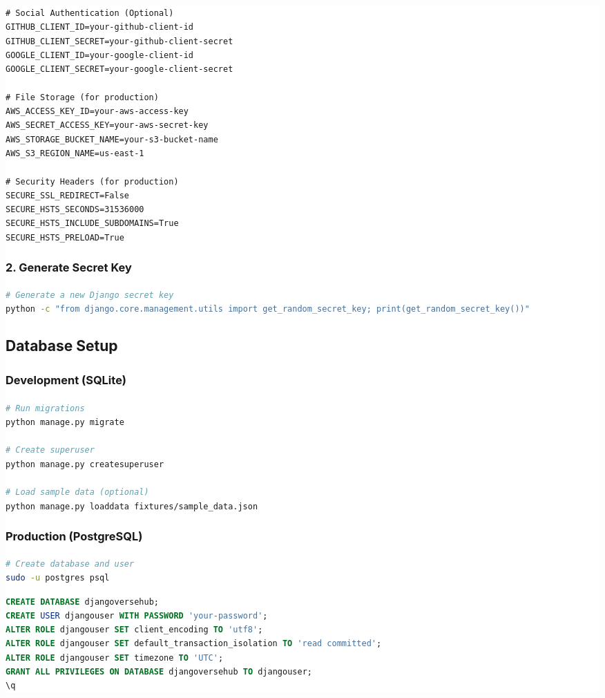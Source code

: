 ```env
# Social Authentication (Optional)
GITHUB_CLIENT_ID=your-github-client-id
GITHUB_CLIENT_SECRET=your-github-client-secret
GOOGLE_CLIENT_ID=your-google-client-id
GOOGLE_CLIENT_SECRET=your-google-client-secret

# File Storage (for production)
AWS_ACCESS_KEY_ID=your-aws-access-key
AWS_SECRET_ACCESS_KEY=your-aws-secret-key
AWS_STORAGE_BUCKET_NAME=your-s3-bucket-name
AWS_S3_REGION_NAME=us-east-1

# Security Headers (for production)
SECURE_SSL_REDIRECT=False
SECURE_HSTS_SECONDS=31536000
SECURE_HSTS_INCLUDE_SUBDOMAINS=True
SECURE_HSTS_PRELOAD=True
```

### 2. Generate Secret Key

```bash
# Generate a new Django secret key
python -c "from django.core.management.utils import get_random_secret_key; print(get_random_secret_key())"
```

## Database Setup

### Development (SQLite)

```bash
# Run migrations
python manage.py migrate

# Create superuser
python manage.py createsuperuser

# Load sample data (optional)
python manage.py loaddata fixtures/sample_data.json
```

### Production (PostgreSQL)

```bash
# Create database and user
sudo -u postgres psql
```

```sql
CREATE DATABASE djangoversehub;
CREATE USER djangouser WITH PASSWORD 'your-password';
ALTER ROLE djangouser SET client_encoding TO 'utf8';
ALTER ROLE djangouser SET default_transaction_isolation TO 'read committed';
ALTER ROLE djangouser SET timezone TO 'UTC';
GRANT ALL PRIVILEGES ON DATABASE djangoversehub TO djangouser;
\q
```
